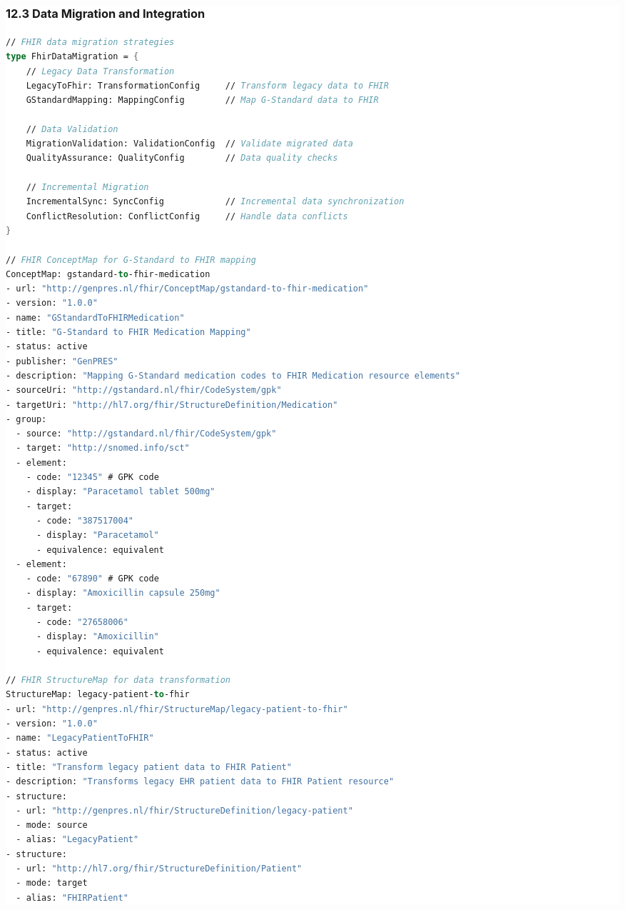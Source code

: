 ### 12.3 Data Migration and Integration

```fsharp
// FHIR data migration strategies
type FhirDataMigration = {
    // Legacy Data Transformation
    LegacyToFhir: TransformationConfig     // Transform legacy data to FHIR
    GStandardMapping: MappingConfig        // Map G-Standard data to FHIR
    
    // Data Validation
    MigrationValidation: ValidationConfig  // Validate migrated data
    QualityAssurance: QualityConfig        // Data quality checks
    
    // Incremental Migration
    IncrementalSync: SyncConfig            // Incremental data synchronization
    ConflictResolution: ConflictConfig     // Handle data conflicts
}

// FHIR ConceptMap for G-Standard to FHIR mapping
ConceptMap: gstandard-to-fhir-medication
- url: "http://genpres.nl/fhir/ConceptMap/gstandard-to-fhir-medication"
- version: "1.0.0"
- name: "GStandardToFHIRMedication" 
- title: "G-Standard to FHIR Medication Mapping"
- status: active
- publisher: "GenPRES"
- description: "Mapping G-Standard medication codes to FHIR Medication resource elements"
- sourceUri: "http://gstandard.nl/fhir/CodeSystem/gpk"
- targetUri: "http://hl7.org/fhir/StructureDefinition/Medication"
- group:
  - source: "http://gstandard.nl/fhir/CodeSystem/gpk"
  - target: "http://snomed.info/sct"
  - element:
    - code: "12345" # GPK code
    - display: "Paracetamol tablet 500mg"
    - target:
      - code: "387517004"
      - display: "Paracetamol"
      - equivalence: equivalent
  - element:
    - code: "67890" # GPK code  
    - display: "Amoxicillin capsule 250mg"
    - target:
      - code: "27658006"
      - display: "Amoxicillin"
      - equivalence: equivalent

// FHIR StructureMap for data transformation
StructureMap: legacy-patient-to-fhir
- url: "http://genpres.nl/fhir/StructureMap/legacy-patient-to-fhir"
- version: "1.0.0"
- name: "LegacyPatientToFHIR"
- status: active
- title: "Transform legacy patient data to FHIR Patient"
- description: "Transforms legacy EHR patient data to FHIR Patient resource"
- structure:
  - url: "http://genpres.nl/fhir/StructureDefinition/legacy-patient"
  - mode: source
  - alias: "LegacyPatient"
- structure:
  - url: "http://hl7.org/fhir/StructureDefinition/Patient"  
  - mode: target
  - alias: "FHIRPatient"
```